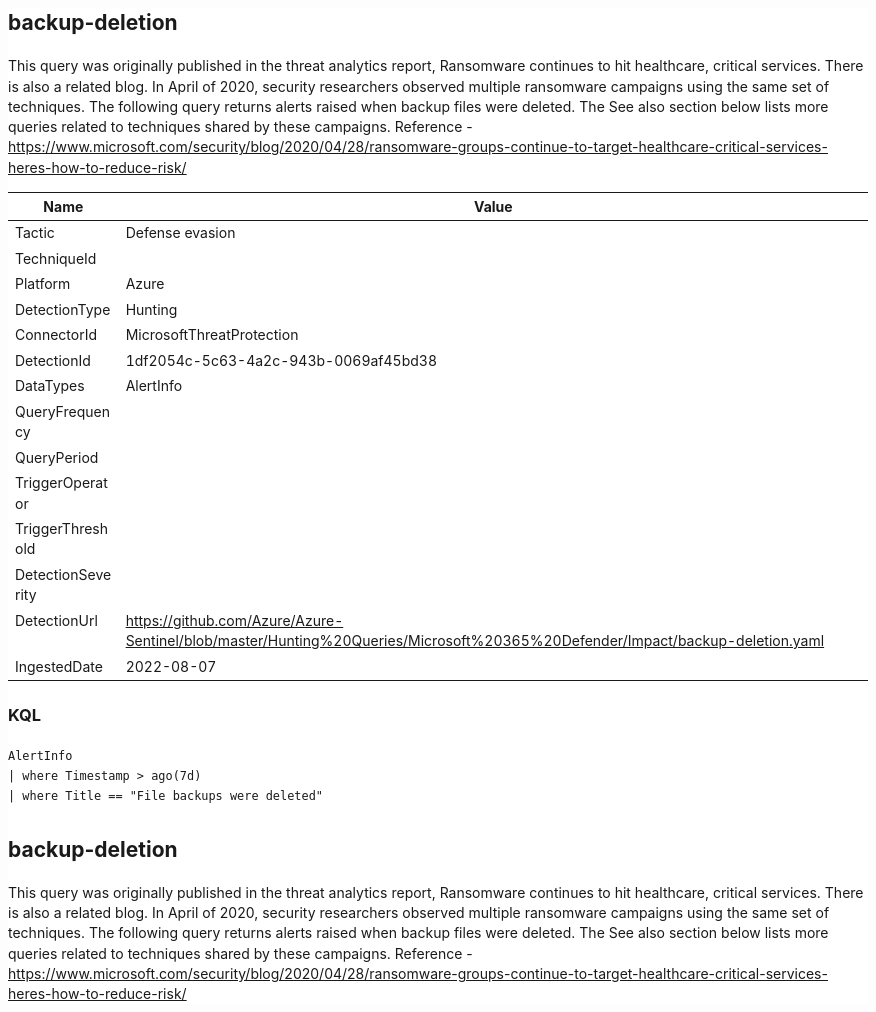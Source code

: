 ## backup-deletion

This query was originally published in the threat analytics report, Ransomware continues to hit healthcare, critical services. There is also a related blog.
In April of 2020, security researchers observed multiple ransomware campaigns using the same set of techniques.
The following query returns alerts raised when backup files were deleted.
The See also section below lists more queries related to techniques shared by these campaigns.
Reference - https://www.microsoft.com/security/blog/2020/04/28/ransomware-groups-continue-to-target-healthcare-critical-services-heres-how-to-reduce-risk/

|Name | Value |
| --- | --- |
|Tactic | Defense evasion|
|TechniqueId | |
|Platform | Azure|
|DetectionType | Hunting |
|ConnectorId | MicrosoftThreatProtection |
|DetectionId | 1df2054c-5c63-4a2c-943b-0069af45bd38 |
|DataTypes | AlertInfo |
|QueryFrequency |  |
|QueryPeriod |  |
|TriggerOperator |  |
|TriggerThreshold |  |
|DetectionSeverity |  |
|DetectionUrl | https://github.com/Azure/Azure-Sentinel/blob/master/Hunting%20Queries/Microsoft%20365%20Defender/Impact/backup-deletion.yaml |
|IngestedDate | 2022-08-07 |

### KQL
```kql
AlertInfo
| where Timestamp > ago(7d) 
| where Title == "File backups were deleted" 

```

## backup-deletion

This query was originally published in the threat analytics report, Ransomware continues to hit healthcare, critical services. There is also a related blog.
In April of 2020, security researchers observed multiple ransomware campaigns using the same set of techniques.
The following query returns alerts raised when backup files were deleted.
The See also section below lists more queries related to techniques shared by these campaigns.
Reference - https://www.microsoft.com/security/blog/2020/04/28/ransomware-groups-continue-to-target-healthcare-critical-services-heres-how-to-reduce-risk/
